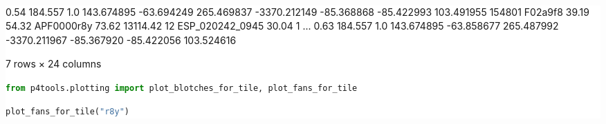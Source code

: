 <td>0.54</td>
<td>184.557</td>
<td>1.0</td>
<td>143.674895</td>
<td>-63.694249</td>
<td>265.469837</td>
<td>-3370.212149</td>
<td>-85.368868</td>
<td>-85.422993</td>
<td>103.491955</td>
</tr>
<tr>
<td data-quarto-table-cell-role="th">154801</td>
<td>F02a9f8</td>
<td>39.19</td>
<td>54.32</td>
<td>APF0000r8y</td>
<td>73.62</td>
<td>13114.42</td>
<td>12</td>
<td>ESP_020242_0945</td>
<td>30.04</td>
<td>1</td>
<td>...</td>
<td>0.63</td>
<td>184.557</td>
<td>1.0</td>
<td>143.674895</td>
<td>-63.858677</td>
<td>265.487992</td>
<td>-3370.211967</td>
<td>-85.367920</td>
<td>-85.422056</td>
<td>103.524616</td>
</tr>
</tbody>
</table>

<p>7 rows × 24 columns</p>
</div>

``` python
from p4tools.plotting import plot_blotches_for_tile, plot_fans_for_tile
```

``` python
plot_fans_for_tile("r8y")
```
